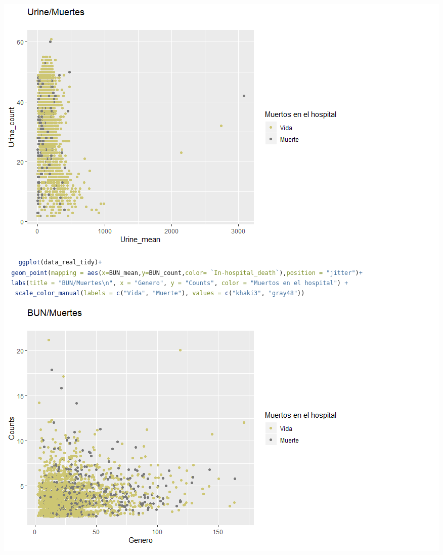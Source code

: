 ![](proyecto_final_solucion1_files/figure-html/unnamed-chunk-14-5.png)

```r
    ggplot(data_real_tidy)+
  geom_point(mapping = aes(x=BUN_mean,y=BUN_count,color= `In-hospital_death`),position = "jitter")+
  labs(title = "BUN/Muertes\n", x = "Genero", y = "Counts", color = "Muertos en el hospital") +
   scale_color_manual(labels = c("Vida", "Muerte"), values = c("khaki3", "gray48"))
```

![](proyecto_final_solucion1_files/figure-html/unnamed-chunk-14-6.png)
